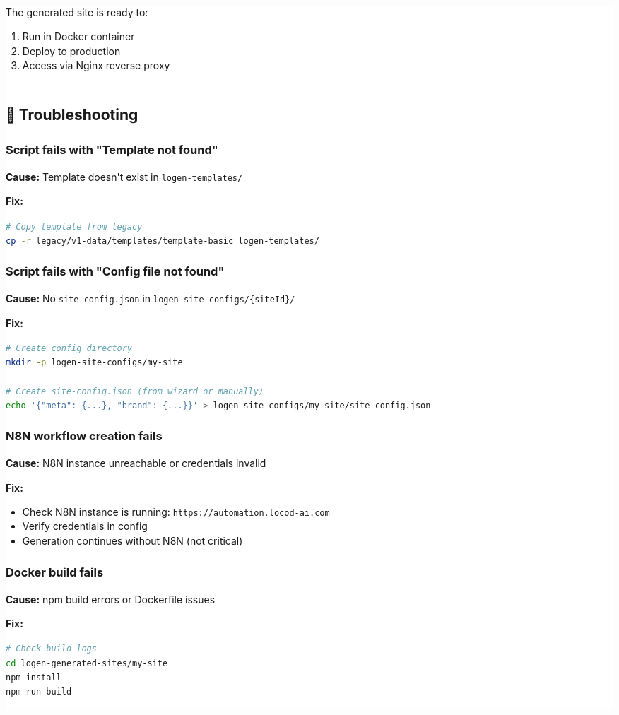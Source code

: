 The generated site is ready to:
1. Run in Docker container
2. Deploy to production
3. Access via Nginx reverse proxy

---

## 🐛 Troubleshooting

### Script fails with "Template not found"

**Cause:** Template doesn't exist in `logen-templates/`

**Fix:**
```bash
# Copy template from legacy
cp -r legacy/v1-data/templates/template-basic logen-templates/
```

### Script fails with "Config file not found"

**Cause:** No `site-config.json` in `logen-site-configs/{siteId}/`

**Fix:**
```bash
# Create config directory
mkdir -p logen-site-configs/my-site

# Create site-config.json (from wizard or manually)
echo '{"meta": {...}, "brand": {...}}' > logen-site-configs/my-site/site-config.json
```

### N8N workflow creation fails

**Cause:** N8N instance unreachable or credentials invalid

**Fix:**
- Check N8N instance is running: `https://automation.locod-ai.com`
- Verify credentials in config
- Generation continues without N8N (not critical)

### Docker build fails

**Cause:** npm build errors or Dockerfile issues

**Fix:**
```bash
# Check build logs
cd logen-generated-sites/my-site
npm install
npm run build
```

---
